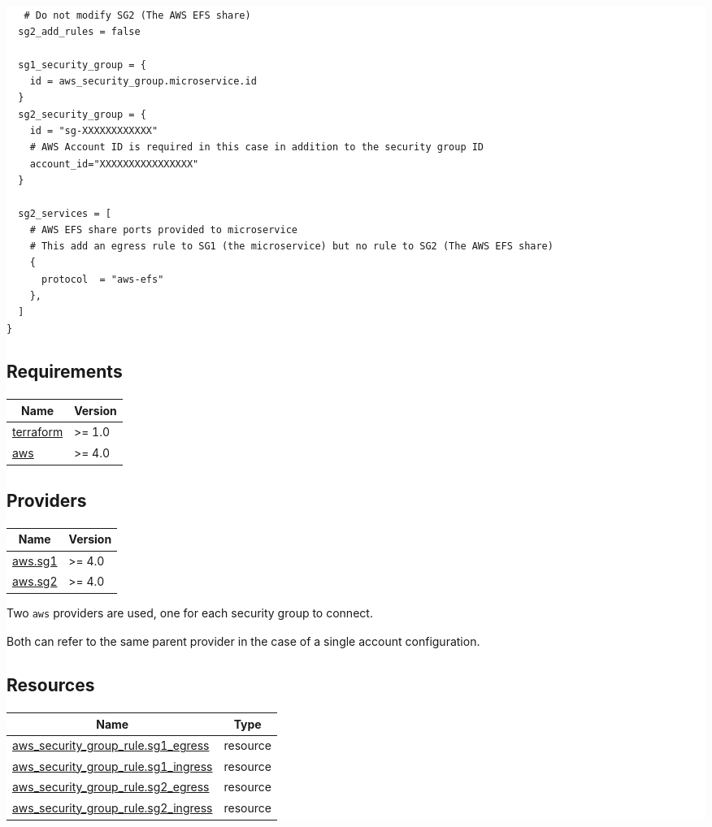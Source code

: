 ```hcl
   # Do not modify SG2 (The AWS EFS share)
  sg2_add_rules = false
  
  sg1_security_group = {
    id = aws_security_group.microservice.id
  }
  sg2_security_group = {
    id = "sg-XXXXXXXXXXXX"
    # AWS Account ID is required in this case in addition to the security group ID
    account_id="XXXXXXXXXXXXXXXX"
  }

  sg2_services = [
    # AWS EFS share ports provided to microservice
    # This add an egress rule to SG1 (the microservice) but no rule to SG2 (The AWS EFS share)
    {
      protocol  = "aws-efs"
    },
  ]
}
```

## Requirements

| Name                                                                      | Version |
|---------------------------------------------------------------------------|---------|
| <a name="requirement_terraform"></a> [terraform](#requirement\_terraform) | >= 1.0  |
| <a name="requirement_aws"></a> [aws](#requirement\_aws)                   | >= 4.0  |

## Providers

| Name                                                          | Version |
|---------------------------------------------------------------|---------|
| <a name="provider_aws.sg1"></a> [aws.sg1](#provider\_aws.sg1) | >= 4.0  |
| <a name="provider_aws.sg2"></a> [aws.sg2](#provider\_aws.sg2) | >= 4.0  |

Two `aws` providers are used, one for each security group to connect.

Both can refer to the same parent provider in the case of a single account configuration.

## Resources

| Name                                                                                                                                   | Type     |
|----------------------------------------------------------------------------------------------------------------------------------------|----------|
| [aws_security_group_rule.sg1_egress](https://registry.terraform.io/providers/hashicorp/aws/latest/docs/resources/security_group_rule)  | resource |
| [aws_security_group_rule.sg1_ingress](https://registry.terraform.io/providers/hashicorp/aws/latest/docs/resources/security_group_rule) | resource |
| [aws_security_group_rule.sg2_egress](https://registry.terraform.io/providers/hashicorp/aws/latest/docs/resources/security_group_rule)  | resource |
| [aws_security_group_rule.sg2_ingress](https://registry.terraform.io/providers/hashicorp/aws/latest/docs/resources/security_group_rule) | resource |
